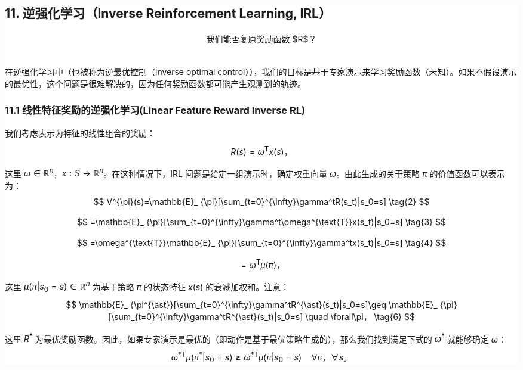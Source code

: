 ## 11. 逆强化学习（Inverse Reinforcement Learning, IRL）

<div align=center>
我们能否复原奖励函数 $R$？
</div>
<br/>

在逆强化学习中（也被称为逆最优控制（inverse optimal control）），我们的目标是基于专家演示来学习奖励函数（未知）。如果不假设演示的最优性，这个问题是很难解决的，因为任何奖励函数都可能产生观测到的轨迹。

### 11.1 线性特征奖励的逆强化学习(Linear Feature Reward Inverse RL)

我们考虑表示为特征的线性组合的奖励：
$$
R(s)=\omega^{\text{T}}x(s)，
\tag{1}
$$

这里 $\omega\in \mathbb{R}^n$，$x:S\rightarrow \mathbb{R}^n$。在这种情况下，IRL 问题是给定一组演示时，确定权重向量 $\omega$。由此生成的关于策略 $\pi$ 的价值函数可以表示为：
$$
V^{\pi}(s)=\mathbb{E}_ {\pi}[\sum_{t=0}^{\infty}\gamma^tR(s_t)|s_0=s]
\tag{2}
$$

$$
=\mathbb{E}_ {\pi}[\sum_{t=0}^{\infty}\gamma^t\omega^{\text{T}}x(s_t)|s_0=s]
\tag{3}
$$

$$
=\omega^{\text{T}}\mathbb{E}_ {\pi}[\sum_{t=0}^{\infty}\gamma^tx(s_t)|s_0=s]
\tag{4}
$$

$$
=\omega^{\text{T}}\mu(\pi)，
\tag{5}
$$

这里 $\mu(\pi|s_0=s)\in\mathbb{R}^n$ 为基于策略 $\pi$ 的状态特征 $x(s)$ 的衰减加权和。注意：
$$
\mathbb{E}_ {\pi^{\ast}}[\sum_{t=0}^{\infty}\gamma^tR^{\ast}(s_t)|s_0=s]\geq \mathbb{E}_ {\pi}[\sum_{t=0}^{\infty}\gamma^tR^{\ast}(s_t)|s_0=s] \quad \forall\pi，
\tag{6}
$$

这里 $R^{\ast}$ 为最优奖励函数。因此，如果专家演示是最优的（即动作是基于最优策略生成的），那么我们找到满足下式的 $\omega^{\ast}$ 就能够确定 $\omega$：
$$
\omega^{\ast\text{T}}\mu(\pi^{\ast}|s_0=s) \geq \omega^{\ast\text{T}}\mu(\pi|s_0=s) \quad \forall\pi，\forall s。
\tag{7}
$$
